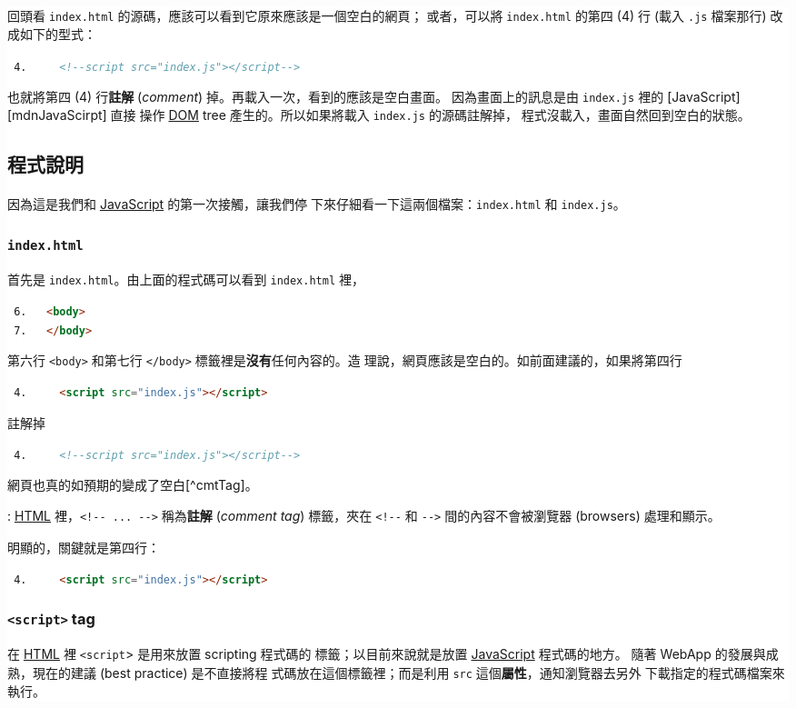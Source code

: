  回頭看 `index.html` 的源碼，應該可以看到它原來應該是一個空白的網頁；
 或者，可以將 `index.html` 的第四 (4) 行 (載入 `.js` 檔案那行) 改成如下的型式：

```html
 4.     <!--script src="index.js"></script-->
```

 也就將第四 (4) 行**註解** (*comment*) 掉。再載入一次，看到的應該是空白畫面。
 因為畫面上的訊息是由 `index.js` 裡的 [JavaScript][mdnJavaScirpt] 直接
 操作 [DOM][mdnDOM] tree 產生的。所以如果將載入 `index.js` 的源碼註解掉，
 程式沒載入，畫面自然回到空白的狀態。

## 程式說明

 因為這是我們和 [JavaScript][mdnJavaScript] 的第一次接觸，讓我們停
 下來仔細看一下這兩個檔案：`index.html` 和 `index.js`。

### `index.html`

 首先是 `index.html`。由上面的程式碼可以看到 `index.html` 裡，

```html
 6.   <body>
 7.   </body>
```

 第六行 `<body>` 和第七行 `</body>` 標籤裡是**沒有**任何內容的。造
 理說，網頁應該是空白的。如前面建議的，如果將第四行

```html
 4.     <script src="index.js"></script>
```

  註解掉

```html
 4.     <!--script src="index.js"></script-->
```

  網頁也真的如預期的變成了空白[^cmtTag]。

: [HTML][mdnHTML] 裡，`<!-- ... -->` 稱為**註解**
 (*comment tag*) 標籤，夾在 `<!--` 和 `-->` 間的內容不會被瀏覽器
 (browsers) 處理和顯示。

 明顯的，關鍵就是第四行：

```html
 4.     <script src="index.js"></script>
```

### `<script>` tag

 在 [HTML][mdnHTML] 裡 `<script`> 是用來放置 scripting 程式碼的
 標籤；以目前來說就是放置 [JavaScript][mdnJavaScript] 程式碼的地方。
 隨著 WebApp 的發展與成熟，現在的建議 (best practice) 是不直接將程
 式碼放在這個標籤裡；而是利用 `src` 這個**屬性**，通知瀏覽器去另外
 下載指定的程式碼檔案來執行。


[mdnCSS]: https://developer.mozilla.org/en-US/docs/Web/CSS  
[ECMAScript]: https://www.ecma-international.org/publications/standards/Ecma-262.htm
[breakit]: https://github.com/ywchiao/breakit.git
[breakout]: https://en.wikipedia.org/wiki/Breakout_(video_game)
[nodejs]: https://nodejs.org
[atom]: https://atom.io
[babeljs]: https://babeljs.io
[browserify]: http://browserify.org
[git]: https://git-scm.com
[github]: https://github.com/
[ide]: https://en.wikipedia.org/wiki/Integrated_development_environment
[rollupjs]: https://rollupjs.org
[terser]: https://github.com/terser-js/terser
[torvalds]: https://en.wikipedia.org/wiki/Linus_Torvalds
[typescript]: https://www.typescriptlang.org
[vcs]: https://en.wikipedia.org/wiki/Version_control
[vscode]: https://github.com/Microsoft/vscode
[webpack]: https://webpack.github.io
[brew]: https://github.com/Homebrew/brew
[cli]: https://en.wikipedia.org/wiki/Command-line_interface
[cmder]: https://github.com/cmderdev/cmder
[gui]: https://en.wikipedia.org/wiki/Graphical_user_interface
[npm]: https://www.npmjs.com
[nvm]: https://github.com/creationix/nvm
[vim]: https://vim.sourceforge.io
[xcode]: https://developer.apple.com/xcode
[commonmark]: http://commonmark.org
[gfm]: https://github.github.com/gfm
[gitignore]: https://git-scm.com/docs/gitignore
[markdown]: https://en.wikipedia.org/wiki/Markdown
[MIT]: https://opensource.org/licenses/MIT
[scriptingLanguage]: https://en.wikipedia.org/wiki/Scripting_language
[shellScript]: https://en.wikipedia.org/wiki/Shell_script
[mdnCSS]: https://developer.mozilla.org/en-US/docs/Web/CSS
[mdnHTML]: https://developer.mozilla.org/en-US/docs/Web/HTML
[mdnJavaScript]: https://developer.mozilla.org/zh-TW/docs/Web/JavaScript
[wikiCSS]: https://en.wikipedia.org/wiki/Cascading_Style_Sheets
[wikiECMAScript]: https://en.wikipedia.org/wiki/ECMAScript
[wikiHTML]: https://en.wikipedia.org/wiki/HTML
[githubHead]: https://github.com/joshbuchea/HEAD
[mdnHTML5]: https://developer.mozilla.org/en-US/docs/Web/Guide/HTML/HTML5
[wikiMarkdown]: https://en.wikipedia.org/wiki/Markdown
[wikiMarkupLang]: https://en.wikipedia.org/wiki/Markup_language
[wikiMetadata]: https://en.wikipedia.org/wiki/Metadata
[wikiProgLang]: https://en.wikipedia.org/wiki/Programming_language
[wikiText]: https://en.wikipedia.org/wiki/Text_(literary_theory)
[wikiXML]: https://en.wikipedia.org/wiki/XML
[wikiYAML]: https://en.wikipedia.org/wiki/YAML
[chrome]: https://www.google.com.tw/chrome
[firefox]: https://www.mozilla.org/zh-TW/firefox/
[jade]: http://jade-lang.com/
[jinja]: http://jinja.pocoo.org/
[mdnDOM]: https://developer.mozilla.org/en-US/docs/Web/API/Document_Object_Model
[mdnSVG]: https://developer.mozilla.org/zh-TW/docs/Web/SVG
[mdnXML]: https://developer.mozilla.org/en-US/docs/XML_introduction
[PHP]: https://secure.php.net/
[Python]: https://www.python.org/
[Ruby]: https://www.ruby-lang.org/zh_tw/
[twig]: https://twig.symfony.com/
[wikiERuby]: https://en.wikipedia.org/wiki/ERuby
[wikiJSP]: https://en.wikipedia.org/wiki/JavaServer_Pages
[wikiTemplatEngine]: https://en.wikipedia.org/wiki/Template_processor
[^ECMAScript]: https://en.wikipedia.org/wiki/ECMAScript
[^breakit]: https://github.com/ywchiao/breakit
[^breakout]: https://en.wikipedia.org/wiki/Breakout_(video_game)
[^nodejs]: https://nodejs.org
[^atom]: https://atom.io
[^babeljs]: https://babeljs.io
[^browserify]: http://browserify.org
[^git]: https://git-scm.com
[^github]: https://github.com
[^ide]: https://en.wikipedia.org/wiki/Integrated_development_environment
[^rollupjs]: https://rollupjs.org
[^terser]: https://github.com/terser-js/terser
[^torvalds]: https://en.wikipedia.org/wiki/Linus_Torvalds
[^typescript]: https://www.typescriptlang.org
[^vcs]: https://en.wikipedia.org/wiki/Version_control
[^vscode]: https://github.com/Microsoft/vscode
[^webpack]: https://webpack.github.io
[^brew]: https://github.com/Homebrew/brew
[^cli]: https://en.wikipedia.org/wiki/Command-line_interface
[^cmder]: https://github.com/cmderdev/cmder
[^gui]: https://en.wikipedia.org/wiki/Graphical_user_interface
[^npm]: https://www.npmjs.com
[^nvm]: https://github.com/creationix/nvm
[^vim]: https://vim.sourceforge.io
[^xcode]: https://developer.apple.com/xcode
[^commonmark]: http://commonmark.org
[^gfm]: https://github.github.com/gfm
[^gitignore]: https://git-scm.com/docs/gitignore
[^markdown]: https://en.wikipedia.org/wiki/Markdown
[^MIT]: https://opensource.org/licenses/MIT